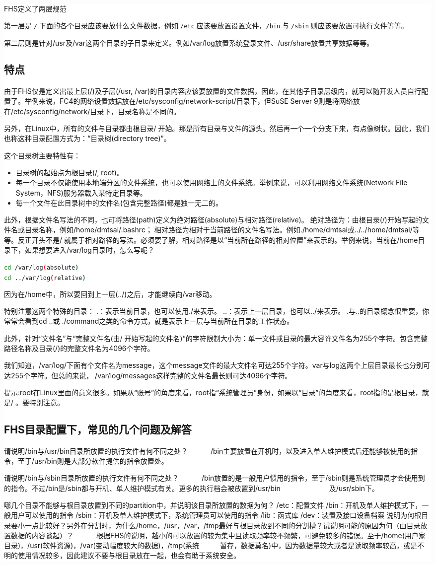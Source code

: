 FHS定义了两层规范

第一层是 `/` 下面的各个目录应该要放什么文件数据，例如 `/etc` 应该要放置设置文件，`/bin` 与 `/sbin` 则应该要放置可执行文件等等。

第二层则是针对/usr及/var这两个目录的子目录来定义。例如/var/log放置系统登录文件、/usr/share放置共享数据等等。

## 特点

由于FHS仅是定义出最上层(/)及子层(/usr, /var)的目录内容应该要放置的文件数据，因此，在其他子目录层级内，就可以随开发人员自行配置了。举例来说，FC4的网络设置数据放在/etc/sysconfig/network-script/目录下，但SuSE Server 9则是将网络放在/etc/sysconfig/network/目录下，目录名称是不同的。

另外，在Linux中，所有的文件与目录都由根目录/ 开始。那是所有目录与文件的源头。然后再一个一个分支下来，有点像树状。因此，我们也称这种目录配置方式为：“目录树(directory tree)”。

这个目录树主要特性有：
* 目录树的起始点为根目录(/, root)。
* 每一个目录不仅能使用本地端分区的文件系统，也可以使用网络上的文件系统。举例来说，可以利用网络文件系统(Network File System，NFS)服务器载入某特定目录等。
* 每一个文件在此目录树中的文件名(包含完整路径)都是独一无二的。

此外，根据文件名写法的不同，也可将路径(path)定义为绝对路径(absolute)与相对路径(relative)。
绝对路径为：由根目录(/)开始写起的文件名或目录名称，例如/home/dmtsai/.bashrc；
相对路径为相对于当前路径的文件名写法。例如./home/dmtsai或../../home/dmtsai/等等。反正开头不是/ 就属于相对路径的写法。必须要了解，相对路径是以“当前所在路径的相对位置”来表示的。举例来说，当前在/home目录下，如果想要进入/var/log目录时，怎么写呢？
```bash
cd /var/log(absolute)
cd ../var/log(relative)
```
因为在/home中，所以要回到上一层(../)之后，才能继续向/var移动。

特别注意这两个特殊的目录：
.：表示当前目录，也可以使用./来表示。
..：表示上一层目录，也可以../来表示。
.与..的目录概念很重要，你常常会看到cd ..或 ./command之类的命令方式，就是表示上一层与当前所在目录的工作状态。

此外，针对“文件名”与“完整文件名(由/ 开始写起的文件名)”的字符限制大小为：单一文件或目录的最大容许文件名为255个字符。包含完整路径名称及目录(/)的完整文件名为4096个字符。

我们知道，/var/log/下面有个文件名为message，这个message文件的最大文件名可达255个字符。var与log这两个上层目录最长也分别可达255个字符。但总的来说， /var/log/messages这样完整的文件名最长则可达4096个字符。

提示:root在Linux里面的意义很多。如果从“账号”的角度来看，root指“系统管理员”身份，如果以“目录”的角度来看，root指的是根目录，就是/ 。要特别注意。

## FHS目录配置下，常见的几个问题及解答

请说明/bin与/usr/bin目录所放置的执行文件有何不同之处？
　　　/bin主要放置在开机时，以及进入单人维护模式后还能够被使用的指令，至于/usr/bin则是大部分软件提供的指令放置处。

请说明/bin与/sbin目录所放置的执行文件有何不同之处？
　　　/bin放置的是一般用户惯用的指令，至于/sbin则是系统管理员才会使用到的指令。不过/bin是/sbin都与开机、单人维护模式有关。更多的执行档会被放置到/usr/bin　　　　　　　及/usr/sbin下。

哪几个目录不能够与根目录放置到不同的partition中，并说明该目录所放置的数据为何？
/etc：配置文件
/bin：开机及单人维护模式下，一般用户可以使用的指令
/sbin：开机及单人维护模式下，系统管理员可以使用的指令
/lib：函式库
/dev：装置及接口设备档案
说明为何根目录要小一点比较好？另外在分割时，为什么/home，/usr，/var，/tmp最好与根目录放到不同的分割槽？试说明可能的原因为何（由目录放置数据的内容谈起）？
　　　根据FHS的说明，越小的可以放置的较为集中且读取频率较不频繁，可避免较多的错误。至于/home(用户家目录)，/usr(软件资源)，/var(变动幅度较大的数据)，/tmp(系统　　　暂存，数据莫名)中，因为数据量较大或者是读取频率较高，或是不明的使用情况较多，因此建议不要与根目录放在一起，也会有助于系统安全。

